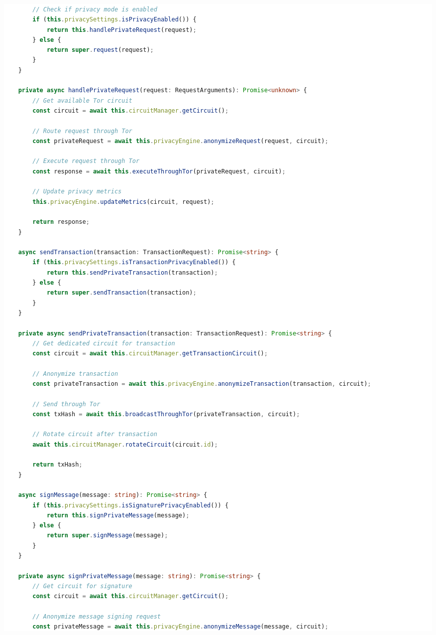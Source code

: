 ```typescript
        // Check if privacy mode is enabled
        if (this.privacySettings.isPrivacyEnabled()) {
            return this.handlePrivateRequest(request);
        } else {
            return super.request(request);
        }
    }
    
    private async handlePrivateRequest(request: RequestArguments): Promise<unknown> {
        // Get available Tor circuit
        const circuit = await this.circuitManager.getCircuit();
        
        // Route request through Tor
        const privateRequest = await this.privacyEngine.anonymizeRequest(request, circuit);
        
        // Execute request through Tor
        const response = await this.executeThroughTor(privateRequest, circuit);
        
        // Update privacy metrics
        this.privacyEngine.updateMetrics(circuit, request);
        
        return response;
    }
    
    async sendTransaction(transaction: TransactionRequest): Promise<string> {
        if (this.privacySettings.isTransactionPrivacyEnabled()) {
            return this.sendPrivateTransaction(transaction);
        } else {
            return super.sendTransaction(transaction);
        }
    }
    
    private async sendPrivateTransaction(transaction: TransactionRequest): Promise<string> {
        // Get dedicated circuit for transaction
        const circuit = await this.circuitManager.getTransactionCircuit();
        
        // Anonymize transaction
        const privateTransaction = await this.privacyEngine.anonymizeTransaction(transaction, circuit);
        
        // Send through Tor
        const txHash = await this.broadcastThroughTor(privateTransaction, circuit);
        
        // Rotate circuit after transaction
        await this.circuitManager.rotateCircuit(circuit.id);
        
        return txHash;
    }
    
    async signMessage(message: string): Promise<string> {
        if (this.privacySettings.isSignaturePrivacyEnabled()) {
            return this.signPrivateMessage(message);
        } else {
            return super.signMessage(message);
        }
    }
    
    private async signPrivateMessage(message: string): Promise<string> {
        // Get circuit for signature
        const circuit = await this.circuitManager.getCircuit();
        
        // Anonymize message signing request
        const privateMessage = await this.privacyEngine.anonymizeMessage(message, circuit);
```